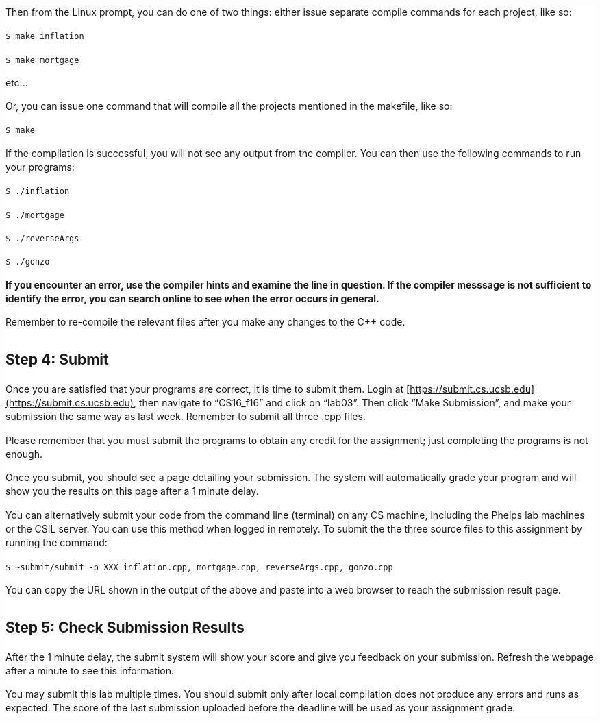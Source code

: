 Then from the Linux prompt, you can do one of two things: either issue separate compile commands for each project, like so:

`$ make inflation`

`$ make mortgage`

etc...

Or, you can issue one command that will compile all the projects mentioned in the makefile, like so:

`$ make`

If the compilation is successful, you will not  see any output from the compiler. You can then use the following commands to run your programs:

`$ ./inflation`

`$ ./mortgage`

`$ ./reverseArgs`

`$ ./gonzo`

<b>If you encounter an error, use the compiler hints and examine the line in question. If the compiler messsage is not sufficient to identify the error, you can search online to see when the error occurs in general.</b>

Remember to re-compile the relevant files after you make any changes to the C++ code.


<h2>Step 4: Submit</h2>

Once you are satisfied that your programs are correct, it is time to submit them. Login at [https://submit.cs.ucsb.edu](https://submit.cs.ucsb.edu), then navigate to “CS16_f16” and click on “lab03”. Then click “Make Submission”, and make your submission the same way as last week. Remember to submit all three .cpp files.

Please remember that you must submit the programs to obtain any credit for the assignment; just completing the programs is not enough.

Once you submit, you should see a page detailing your submission. The system will automatically grade your program and will show you the results on this page after a 1 minute delay.

You can alternatively submit your code from the command line (terminal) on any CS machine, including the Phelps lab machines or the CSIL server. You can use this method when logged in remotely. To submit the the three source files to this assignment by running the command:

`$ ~submit/submit -p XXX inflation.cpp, mortgage.cpp, reverseArgs.cpp, gonzo.cpp`

You can copy the URL shown in the output of the above and paste into a web browser to reach the submission result page.

<h2>Step 5: Check Submission Results</h2>

After the 1 minute delay, the submit system will show your score and give you feedback on your submission. Refresh the webpage after a minute to see this information.

You may submit this lab multiple times. You should submit only after local compilation does not produce any errors and runs as expected. The score of the last submission uploaded before the deadline will be used as your assignment grade.
